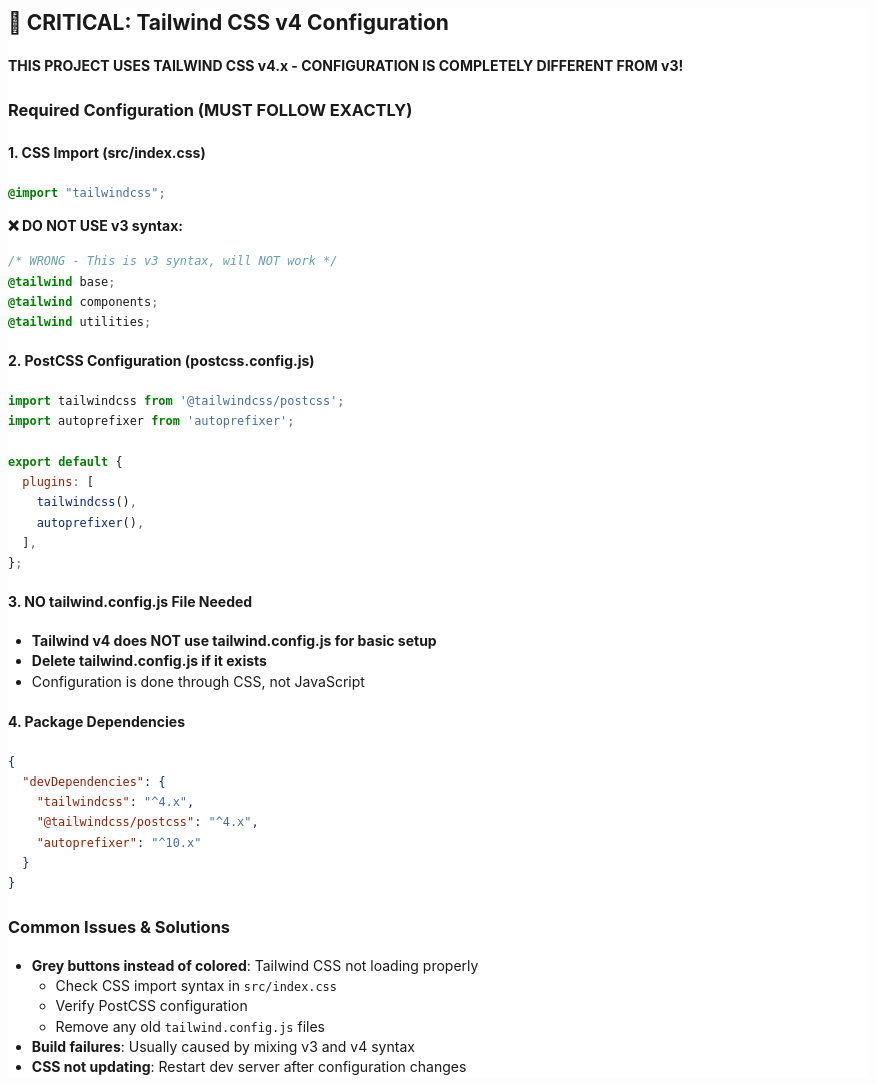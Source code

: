 ## 🚨 CRITICAL: Tailwind CSS v4 Configuration

**THIS PROJECT USES TAILWIND CSS v4.x - CONFIGURATION IS COMPLETELY DIFFERENT FROM v3!**

### Required Configuration (MUST FOLLOW EXACTLY)

#### 1. CSS Import (src/index.css)
```css
@import "tailwindcss";
```
**❌ DO NOT USE v3 syntax:**
```css
/* WRONG - This is v3 syntax, will NOT work */
@tailwind base;
@tailwind components;
@tailwind utilities;
```

#### 2. PostCSS Configuration (postcss.config.js)
```javascript
import tailwindcss from '@tailwindcss/postcss';
import autoprefixer from 'autoprefixer';

export default {
  plugins: [
    tailwindcss(),
    autoprefixer(),
  ],
};
```

#### 3. NO tailwind.config.js File Needed
- **Tailwind v4 does NOT use tailwind.config.js for basic setup**
- **Delete tailwind.config.js if it exists**
- Configuration is done through CSS, not JavaScript

#### 4. Package Dependencies
```json
{
  "devDependencies": {
    "tailwindcss": "^4.x",
    "@tailwindcss/postcss": "^4.x",
    "autoprefixer": "^10.x"
  }
}
```

### Common Issues & Solutions
- **Grey buttons instead of colored**: Tailwind CSS not loading properly
  - Check CSS import syntax in `src/index.css`
  - Verify PostCSS configuration
  - Remove any old `tailwind.config.js` files
- **Build failures**: Usually caused by mixing v3 and v4 syntax
- **CSS not updating**: Restart dev server after configuration changes
